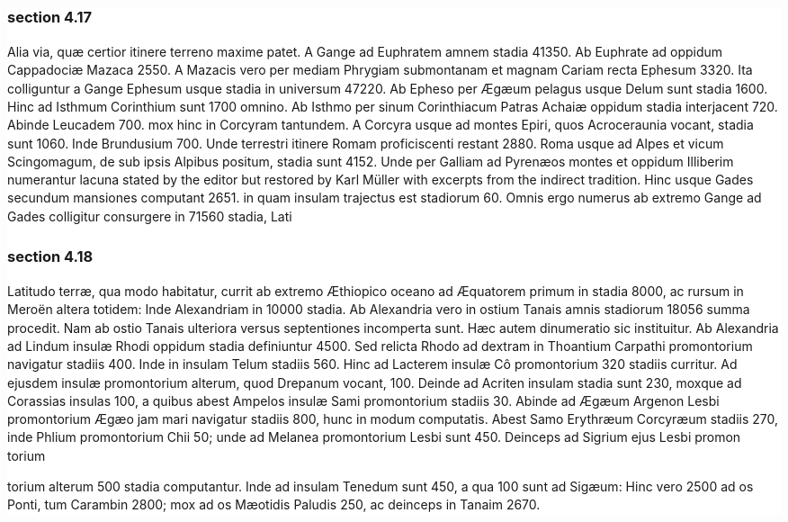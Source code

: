 ### section 4.17

<pb n="10"/>
                        <p> Alia via, quæ certior itinere terreno maxime patet. A Gange ad Euphratem
                            amnem stadia 41350. Ab Euphrate ad oppidum Cappadociæ Mazaca 2550. A
                            Mazacis vero per mediam Phrygiam submontanam et magnam Cariam recta
                            Ephesum 3320. Ita colliguntur a Gange Ephesum usque stadia in universum
                            47220. Ab Epheso per Ægæum pelagus usque Delum sunt stadia 1600. Hinc ad
                            Isthmum Corinthium sunt 1700 omnino. Ab Isthmo per sinum Corinthiacum
                            Patras Achaiæ oppidum stadia interjacent 720. Abinde Leucadem 700. mox
                            hinc in Corcyram tantundem. A Corcyra usque ad montes Epiri, quos
                            Acroceraunia vocant, stadia sunt 1060. Inde Brundusium 700. Unde
                            terrestri itinere Romam proficiscenti restant 2880. <milestone
                                unit="section" n="13"/> Roma usque ad Alpes et vicum Scingomagum, de
                            sub ipsis Alpibus positum, stadia sunt 4152. Unde per Galliam ad
                            Pyrenæos montes et oppidum Illiberim numerantur <gap reason="omitted"
                                extent="unknown">
                                <desc>lacuna stated by the editor but restored by Karl Müller with
                                    excerpts from the indirect tradition.</desc>
                            </gap>
                            <milestone unit="section" n="14"/> Hinc usque Gades secundum mansiones
                            computant 2651. in quam insulam trajectus est stadiorum 60. Omnis ergo
                            numerus ab extremo Gange ad Gades colligitur consurgere in 71560 stadia,
                                <fw type="catchword">Lati</fw>
                        </p>

### section 4.18

<pb n="11"/>
                        <p> Latitudo terræ, qua modo habitatur, currit ab extremo Æthiopico oceano
                            ad Æquatorem primum in stadia 8000, ac rursum in Meroën altera totidem:
                            Inde Alexandriam in 10000 stadia. Ab Alexandria vero in ostium Tanais
                            amnis stadiorum 18056 summa procedit. Nam ab ostio Tanais ulteriora
                            versus septentiones incomperta sunt. Hæc autem dinumeratio sic
                            instituitur. Ab Alexandria ad Lindum insulæ Rhodi oppidum stadia
                            definiuntur 4500. Sed relicta Rhodo ad dextram in Thoantium Carpathi
                            promontorium navigatur stadiis 400. Inde in insulam Telum stadiis 560.
                            Hinc ad Lacterem insulæ Cô promontorium 320 stadiis curritur. Ad ejusdem
                            insulæ promontorium alterum, quod Drepanum vocant, 100. <milestone
                                unit="section" n="16"/> Deinde ad Acriten insulam stadia sunt 230,
                            moxque ad Corassias insulas 100, a quibus abest Ampelos insulæ Sami
                            promontorium stadiis 30. Abinde ad Ægæum Argenon Lesbi promontorium Ægæo
                            jam mari navigatur stadiis 800, hunc in modum computatis. Abest Samo
                            Erythræum Corcyræum stadiis 270, inde Phlium promontorium Chii 50; unde
                            ad Melanea promontorium Lesbi sunt 450. Deinceps ad Sigrium ejus Lesbi
                            promon <fw type="catchword">torium</fw></p>
                        <pb n="12" break="no"/>
                        <p>torium alterum 500 stadia computantur. Inde ad insulam Tenedum sunt 450,
                            a qua 100 sunt ad Sigæum: Hinc vero 2500 ad os Ponti, tum Carambin 2800;
                            mox ad os Mæotidis Paludis 250, ac deinceps in Tanaim 2670.</p>
